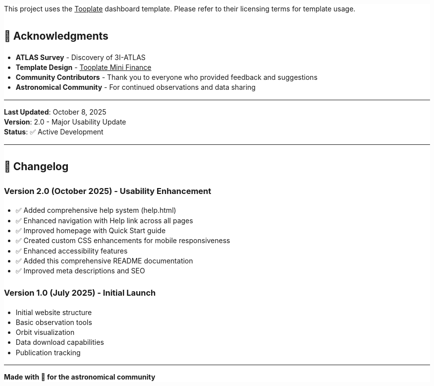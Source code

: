 This project uses the [Tooplate](https://www.tooplate.com/) dashboard template. Please refer to their licensing terms for template usage.

## 🙏 Acknowledgments

- **ATLAS Survey** - Discovery of 3I-ATLAS
- **Template Design** - [Tooplate Mini Finance](https://www.tooplate.com/view/2135-mini-finance)
- **Community Contributors** - Thank you to everyone who provided feedback and suggestions
- **Astronomical Community** - For continued observations and data sharing

---

**Last Updated**: October 8, 2025  
**Version**: 2.0 - Major Usability Update  
**Status**: ✅ Active Development

---

## 🔄 Changelog

### Version 2.0 (October 2025) - Usability Enhancement
- ✅ Added comprehensive help system (help.html)
- ✅ Enhanced navigation with Help link across all pages
- ✅ Improved homepage with Quick Start guide
- ✅ Created custom CSS enhancements for mobile responsiveness
- ✅ Enhanced accessibility features
- ✅ Added this comprehensive README documentation
- ✅ Improved meta descriptions and SEO

### Version 1.0 (July 2025) - Initial Launch
- Initial website structure
- Basic observation tools
- Orbit visualization
- Data download capabilities
- Publication tracking

---

**Made with 🌌 for the astronomical community**
